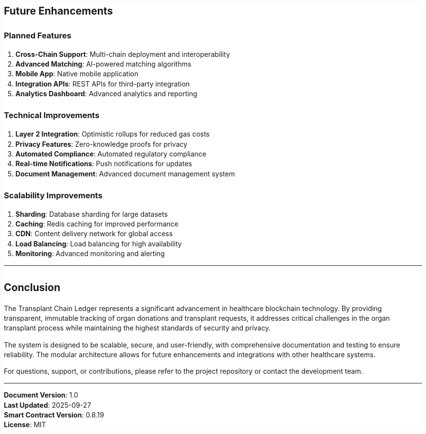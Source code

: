 ## Future Enhancements

### Planned Features
1. **Cross-Chain Support**: Multi-chain deployment and interoperability
2. **Advanced Matching**: AI-powered matching algorithms
3. **Mobile App**: Native mobile application
4. **Integration APIs**: REST APIs for third-party integration
5. **Analytics Dashboard**: Advanced analytics and reporting

### Technical Improvements
1. **Layer 2 Integration**: Optimistic rollups for reduced gas costs
2. **Privacy Features**: Zero-knowledge proofs for privacy
3. **Automated Compliance**: Automated regulatory compliance
4. **Real-time Notifications**: Push notifications for updates
5. **Document Management**: Advanced document management system

### Scalability Improvements
1. **Sharding**: Database sharding for large datasets
2. **Caching**: Redis caching for improved performance
3. **CDN**: Content delivery network for global access
4. **Load Balancing**: Load balancing for high availability
5. **Monitoring**: Advanced monitoring and alerting

---

## Conclusion

The Transplant Chain Ledger represents a significant advancement in healthcare blockchain technology. By providing transparent, immutable tracking of organ donations and transplant requests, it addresses critical challenges in the organ transplant process while maintaining the highest standards of security and privacy.

The system is designed to be scalable, secure, and user-friendly, with comprehensive documentation and testing to ensure reliability. The modular architecture allows for future enhancements and integrations with other healthcare systems.

For questions, support, or contributions, please refer to the project repository or contact the development team.

---

**Document Version**: 1.0  
**Last Updated**: 2025-09-27  
**Smart Contract Version**: 0.8.19  
**License**: MIT
